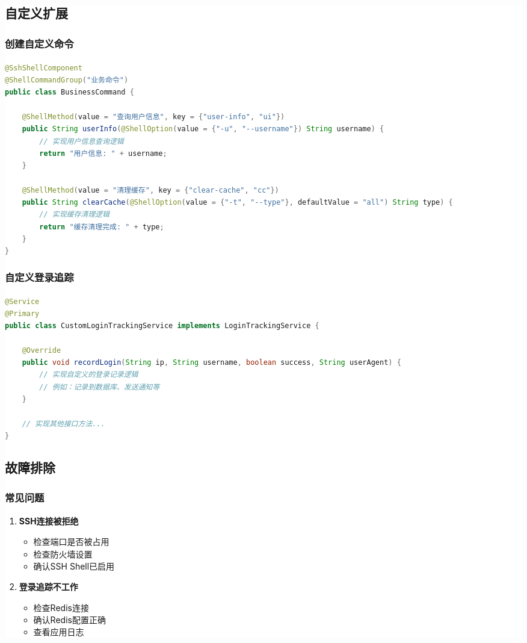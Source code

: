 ## 自定义扩展

### 创建自定义命令

```java
@SshShellComponent
@ShellCommandGroup("业务命令")
public class BusinessCommand {

    @ShellMethod(value = "查询用户信息", key = {"user-info", "ui"})
    public String userInfo(@ShellOption(value = {"-u", "--username"}) String username) {
        // 实现用户信息查询逻辑
        return "用户信息: " + username;
    }

    @ShellMethod(value = "清理缓存", key = {"clear-cache", "cc"})
    public String clearCache(@ShellOption(value = {"-t", "--type"}, defaultValue = "all") String type) {
        // 实现缓存清理逻辑
        return "缓存清理完成: " + type;
    }
}
```

### 自定义登录追踪

```java
@Service
@Primary
public class CustomLoginTrackingService implements LoginTrackingService {
    
    @Override
    public void recordLogin(String ip, String username, boolean success, String userAgent) {
        // 实现自定义的登录记录逻辑
        // 例如：记录到数据库、发送通知等
    }
    
    // 实现其他接口方法...
}
```

## 故障排除

### 常见问题

1. **SSH连接被拒绝**
   - 检查端口是否被占用
   - 检查防火墙设置
   - 确认SSH Shell已启用

2. **登录追踪不工作**
   - 检查Redis连接
   - 确认Redis配置正确
   - 查看应用日志
